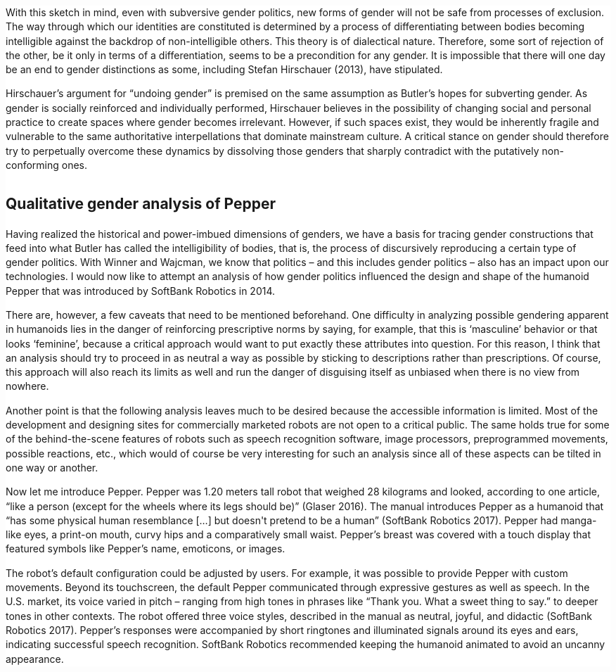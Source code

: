 With this sketch in mind, even with subversive gender politics, new forms of gender will not be safe from processes of exclusion. The way through which our identities are constituted is determined by a process of differentiating between bodies becoming intelligible against the backdrop of non-intelligible others. This theory is of dialectical nature. Therefore, some sort of rejection of the other, be it only in terms of a differentiation, seems to be a precondition for any gender. It is impossible that there will one day be an end to gender distinctions as some, including Stefan Hirschauer (2013), have stipulated. 

Hirschauer’s argument for “undoing gender” is premised on the same assumption as Butler’s hopes for subverting gender. As gender is socially reinforced and individually performed, Hirschauer believes in the possibility of changing social and personal practice to create spaces where gender becomes irrelevant. However, if such spaces exist, they would be inherently fragile and vulnerable to the same authoritative interpellations that dominate mainstream culture. A critical stance on gender should therefore try to perpetually overcome these dynamics by dissolving those genders that sharply contradict with the putatively non-conforming ones. 

## Qualitative gender analysis of Pepper

Having realized the historical and power-imbued dimensions of genders, we have a basis for tracing gender constructions that feed into what Butler has called the intelligibility of bodies, that is, the process of discursively reproducing a certain type of gender politics. With Winner and Wajcman, we know that politics – and this includes gender politics – also has an impact upon our technologies. I would now like to attempt an analysis of how gender politics influenced the design and shape of the humanoid Pepper that was introduced by SoftBank Robotics in 2014. 

There are, however, a few caveats that need to be mentioned beforehand. One difficulty in analyzing possible gendering apparent in humanoids lies in the danger of reinforcing prescriptive norms by saying, for example, that this is ‘masculine’ behavior or that looks ‘feminine’, because a critical approach would want to put exactly these attributes into question. For this reason, I think that an analysis should try to proceed in as neutral a way as possible by sticking to descriptions rather than prescriptions. Of course, this approach will also reach its limits as well and run the danger of disguising itself as unbiased when there is no view from nowhere. 

Another point is that the following analysis leaves much to be desired because the accessible information is limited. Most of the development and designing sites for commercially marketed robots are not open to a critical public. The same holds true for some of the behind-the-scene features of robots such as speech recognition software, image processors, preprogrammed movements, possible reactions, etc., which would of course be very interesting for such an analysis since all of these aspects can be tilted in one way or another. 

Now let me introduce Pepper. Pepper was 1.20 meters tall robot that weighed 28 kilograms and looked, according to one article, “like a person (except for the wheels where its legs should be)” (Glaser 2016). The manual introduces Pepper as a humanoid that “has some physical human resemblance […] but doesn't pretend to be a human” (SoftBank Robotics 2017). Pepper had manga-like eyes, a print-on mouth, curvy hips and a comparatively small waist. Pepper’s breast was covered with a touch display that featured symbols like Pepper’s name, emoticons, or images. 

The robot’s default configuration could be adjusted by users. For example, it was possible to provide Pepper with custom movements. Beyond its touchscreen, the default Pepper communicated through expressive gestures as well as speech. In the U.S. market, its voice varied in pitch – ranging from high tones in phrases like “Thank you. What a sweet thing to say.” to deeper tones in other contexts. The robot offered three voice styles, described in the manual as neutral, joyful, and didactic (SoftBank Robotics 2017). Pepper’s responses were accompanied by short ringtones and illuminated signals around its eyes and ears, indicating successful speech recognition. SoftBank Robotics recommended keeping the humanoid animated to avoid an uncanny appearance.
